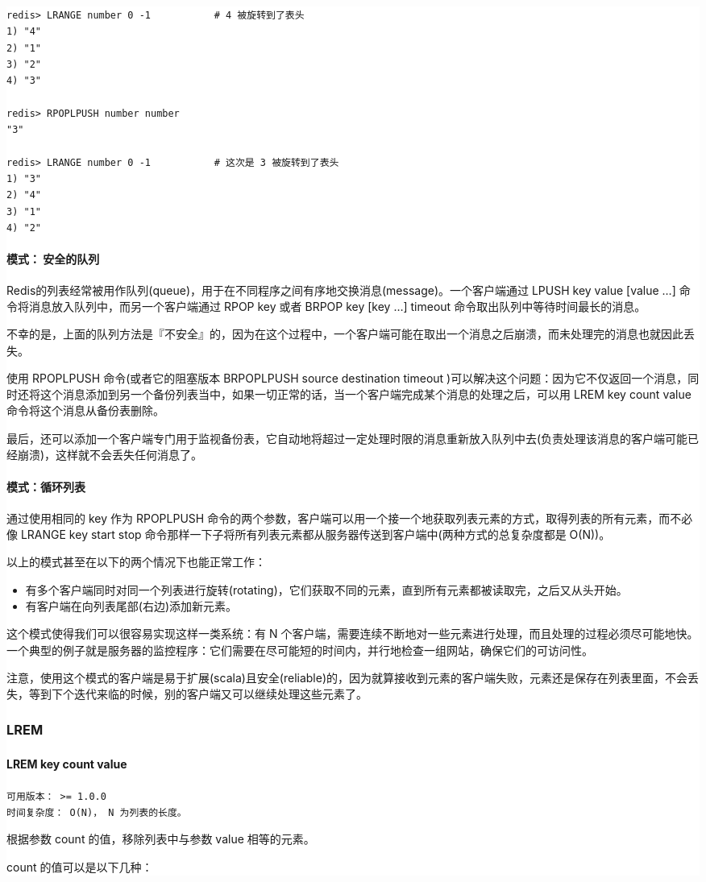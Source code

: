 ```
redis> LRANGE number 0 -1           # 4 被旋转到了表头
1) "4"
2) "1"
3) "2"
4) "3"

redis> RPOPLPUSH number number
"3"

redis> LRANGE number 0 -1           # 这次是 3 被旋转到了表头
1) "3"
2) "4"
3) "1"
4) "2"
```

#### 模式： 安全的队列

Redis的列表经常被用作队列(queue)，用于在不同程序之间有序地交换消息(message)。一个客户端通过 LPUSH key value [value …] 命令将消息放入队列中，而另一个客户端通过 RPOP key 或者 BRPOP key [key …] timeout 命令取出队列中等待时间最长的消息。

不幸的是，上面的队列方法是『不安全』的，因为在这个过程中，一个客户端可能在取出一个消息之后崩溃，而未处理完的消息也就因此丢失。

使用 RPOPLPUSH 命令(或者它的阻塞版本 BRPOPLPUSH source destination timeout )可以解决这个问题：因为它不仅返回一个消息，同时还将这个消息添加到另一个备份列表当中，如果一切正常的话，当一个客户端完成某个消息的处理之后，可以用 LREM key count value 命令将这个消息从备份表删除。

最后，还可以添加一个客户端专门用于监视备份表，它自动地将超过一定处理时限的消息重新放入队列中去(负责处理该消息的客户端可能已经崩溃)，这样就不会丢失任何消息了。

#### 模式：循环列表

通过使用相同的 key 作为 RPOPLPUSH 命令的两个参数，客户端可以用一个接一个地获取列表元素的方式，取得列表的所有元素，而不必像 LRANGE key start stop 命令那样一下子将所有列表元素都从服务器传送到客户端中(两种方式的总复杂度都是 O(N))。

以上的模式甚至在以下的两个情况下也能正常工作：

- 有多个客户端同时对同一个列表进行旋转(rotating)，它们获取不同的元素，直到所有元素都被读取完，之后又从头开始。
- 有客户端在向列表尾部(右边)添加新元素。

这个模式使得我们可以很容易实现这样一类系统：有 N 个客户端，需要连续不断地对一些元素进行处理，而且处理的过程必须尽可能地快。一个典型的例子就是服务器的监控程序：它们需要在尽可能短的时间内，并行地检查一组网站，确保它们的可访问性。

注意，使用这个模式的客户端是易于扩展(scala)且安全(reliable)的，因为就算接收到元素的客户端失败，元素还是保存在列表里面，不会丢失，等到下个迭代来临的时候，别的客户端又可以继续处理这些元素了。

### LREM

#### LREM key count value

```
可用版本： >= 1.0.0
时间复杂度： O(N)， N 为列表的长度。
```

根据参数 count 的值，移除列表中与参数 value 相等的元素。

count 的值可以是以下几种：
